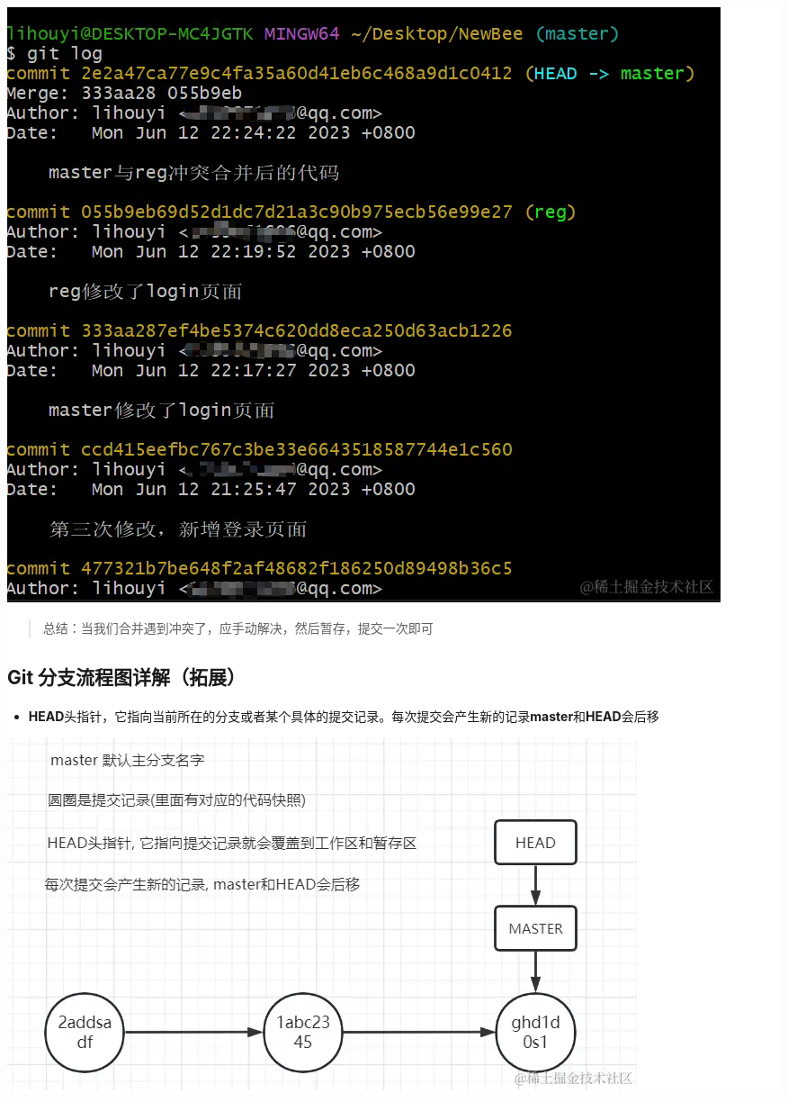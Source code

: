 ![image-20230612222705106.png](Git%E4%BB%8E%E5%AE%89%E8%A3%85%E5%88%B0%E5%9F%BA%E6%9C%AC%E4%BD%BF%E7%94%A8.assets/2c097571c37e48eba8da302f47441a7ctplv-k3u1fbpfcp-jj-mark3024000q75.webp)

> 总结：当我们合并遇到冲突了，应手动解决，然后暂存，提交一次即可

## Git 分支流程图详解（拓展）

- **HEAD**头指针，它指向当前所在的分支或者某个具体的提交记录。每次提交会产生新的记录**master**和**HEAD**会后移

![image-20230612224348269.png](Git%E4%BB%8E%E5%AE%89%E8%A3%85%E5%88%B0%E5%9F%BA%E6%9C%AC%E4%BD%BF%E7%94%A8.assets/9639818947c94faf980d326508c8ea21tplv-k3u1fbpfcp-jj-mark3024000q75.webp)
